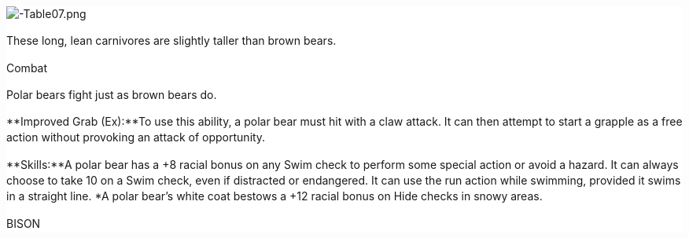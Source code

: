 




























































![-Table07.png](-Table07.png)

These long, lean carnivores are slightly taller than brown bears.

Combat

Polar bears fight just as brown bears do.

**Improved Grab (Ex):**To use this ability, a polar bear must hit with a claw attack. It can then attempt to start a grapple as a free action without provoking an attack of opportunity.

**Skills:**A polar bear has a +8 racial bonus on any Swim check to perform some special action or avoid a hazard. It can always choose to take 10 on a Swim check, even if distracted or endangered. It can use the run action while swimming, provided it swims in a straight line. *A polar bear’s white coat bestows a +12 racial bonus on Hide checks in snowy areas.





BISON
